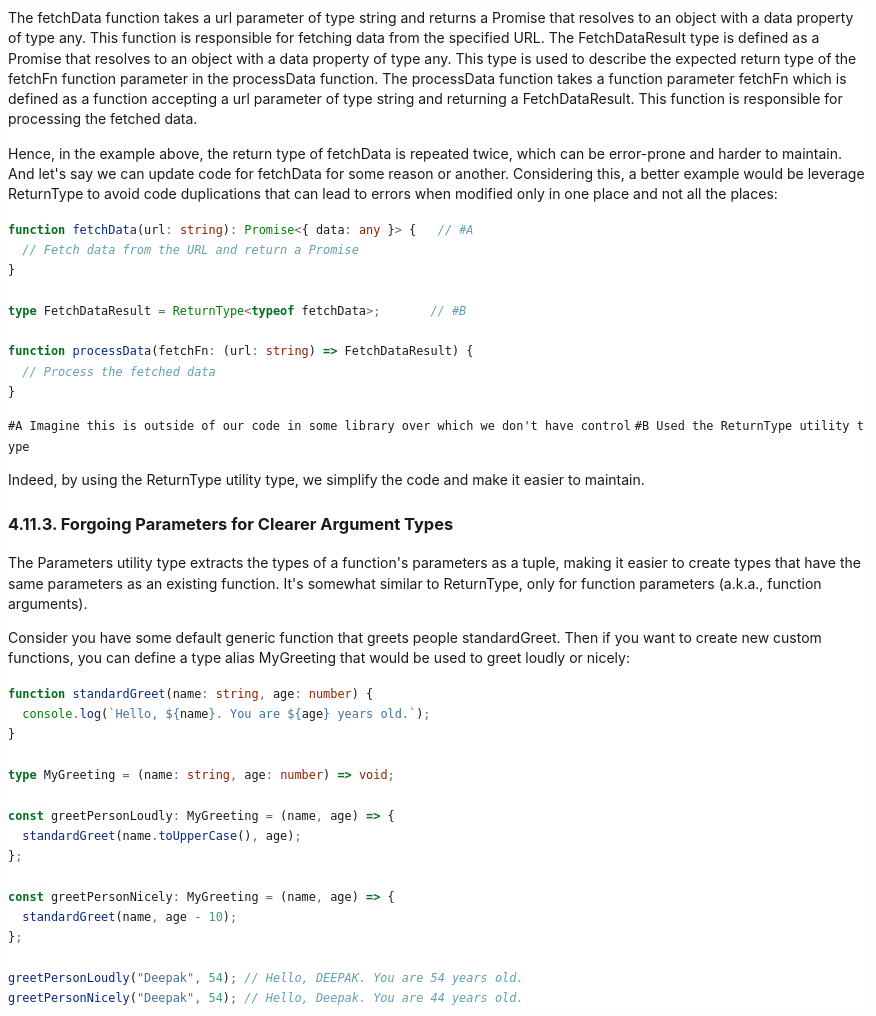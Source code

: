 The fetchData function takes a url parameter of type string and returns a Promise that resolves to an object with a data property of type any. This function is responsible for fetching data from the specified URL. The FetchDataResult type is defined as a Promise that resolves to an object with a data property of type any. This type is used to describe the expected return type of the fetchFn function parameter in the processData function. The processData function takes a function parameter fetchFn which is defined as a function accepting a url parameter of type string and returning a FetchDataResult. This function is responsible for processing the fetched data.

Hence, in the example above, the return type of fetchData is repeated twice, which can be error-prone and harder to maintain. And let's say we can update code for fetchData for some reason or another. Considering this, a better example would be leverage ReturnType to avoid code duplications that can lead to errors when modified only in one place and not all the places:

```typescript
function fetchData(url: string): Promise<{ data: any }> {   // #A
  // Fetch data from the URL and return a Promise
}

type FetchDataResult = ReturnType<typeof fetchData>;       // #B

function processData(fetchFn: (url: string) => FetchDataResult) {
  // Process the fetched data
}
```

`#A Imagine this is outside of our code in some library over which we don't have control`
`#B Used the ReturnType utility type`

Indeed, by using the ReturnType utility type, we simplify the code and make it easier to maintain.

### 4.11.3. Forgoing Parameters for Clearer Argument Types

The Parameters utility type extracts the types of a function's parameters as a tuple, making it easier to create types that have the same parameters as an existing function. It's somewhat similar to ReturnType, only for function parameters (a.k.a., function arguments).

Consider you have some default generic function that greets people standardGreet. Then if you want to create new custom functions, you can define a type alias MyGreeting that would be used to greet loudly or nicely:

```typescript
function standardGreet(name: string, age: number) {
  console.log(`Hello, ${name}. You are ${age} years old.`);
}

type MyGreeting = (name: string, age: number) => void;

const greetPersonLoudly: MyGreeting = (name, age) => {
  standardGreet(name.toUpperCase(), age);
};

const greetPersonNicely: MyGreeting = (name, age) => {
  standardGreet(name, age - 10);
};

greetPersonLoudly("Deepak", 54); // Hello, DEEPAK. You are 54 years old.
greetPersonNicely("Deepak", 54); // Hello, Deepak. You are 44 years old.
```
